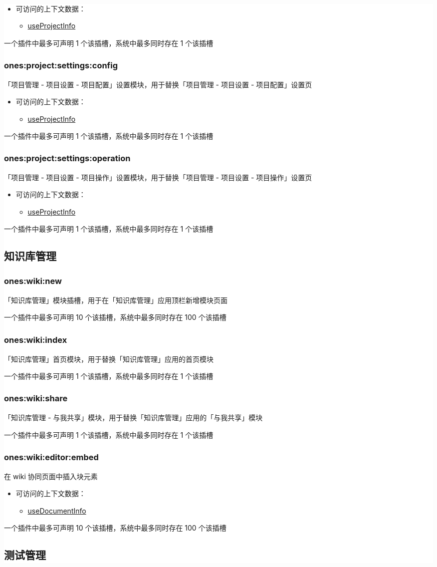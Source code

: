 - 可访问的上下文数据：

  - [useProjectInfo](../packages/store.mdx#useProjectInfo)

一个插件中最多可声明 1 个该插槽，系统中最多同时存在 1 个该插槽

### ones:project:settings:config

「项目管理 - 项目设置 - 项目配置」设置模块，用于替换「项目管理 - 项目设置 - 项目配置」设置页

- 可访问的上下文数据：

  - [useProjectInfo](../packages/store.mdx#useProjectInfo)

一个插件中最多可声明 1 个该插槽，系统中最多同时存在 1 个该插槽

### ones:project:settings:operation

「项目管理 - 项目设置 - 项目操作」设置模块，用于替换「项目管理 - 项目设置 - 项目操作」设置页

- 可访问的上下文数据：

  - [useProjectInfo](../packages/store.mdx#useProjectInfo)

一个插件中最多可声明 1 个该插槽，系统中最多同时存在 1 个该插槽

## 知识库管理

### ones:wiki:new

「知识库管理」模块插槽，用于在「知识库管理」应用顶栏新增模块页面

一个插件中最多可声明 10 个该插槽，系统中最多同时存在 100 个该插槽

### ones:wiki:index

「知识库管理」首页模块，用于替换「知识库管理」应用的首页模块

一个插件中最多可声明 1 个该插槽，系统中最多同时存在 1 个该插槽

### ones:wiki:share

「知识库管理 - 与我共享」模块，用于替换「知识库管理」应用的「与我共享」模块

一个插件中最多可声明 1 个该插槽，系统中最多同时存在 1 个该插槽

### ones:wiki:editor:embed

在 wiki 协同页面中插入块元素

- 可访问的上下文数据：

  - [useDocumentInfo](../packages/store.mdx#useDocumentInfo)

一个插件中最多可声明 10 个该插槽，系统中最多同时存在 100 个该插槽

## 测试管理
